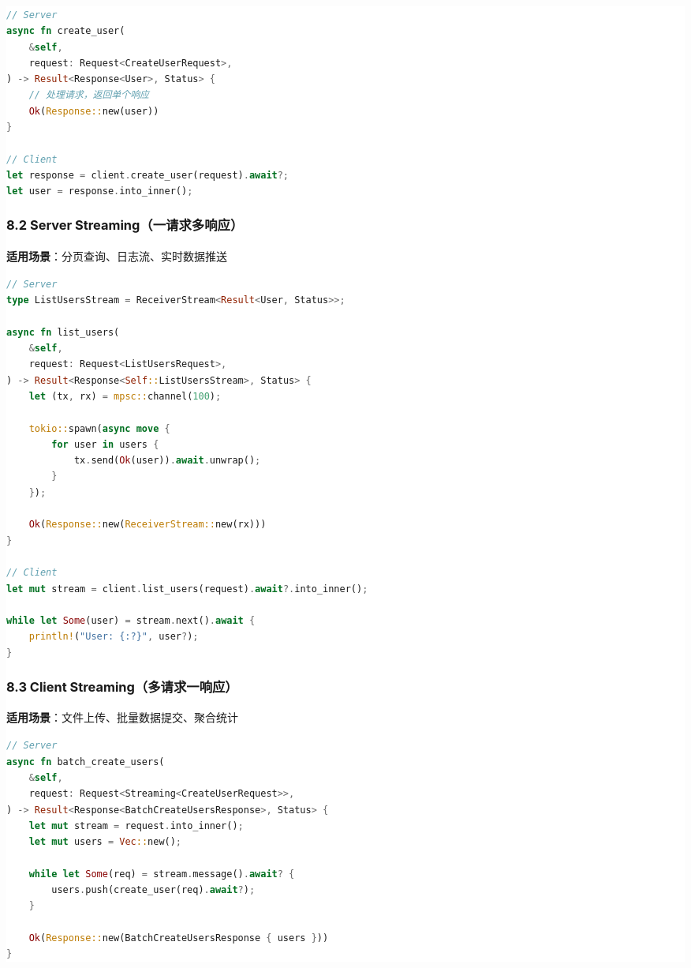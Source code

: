 ```rust
// Server
async fn create_user(
    &self,
    request: Request<CreateUserRequest>,
) -> Result<Response<User>, Status> {
    // 处理请求，返回单个响应
    Ok(Response::new(user))
}

// Client
let response = client.create_user(request).await?;
let user = response.into_inner();
```

### 8.2 Server Streaming（一请求多响应）

**适用场景**：分页查询、日志流、实时数据推送

```rust
// Server
type ListUsersStream = ReceiverStream<Result<User, Status>>;

async fn list_users(
    &self,
    request: Request<ListUsersRequest>,
) -> Result<Response<Self::ListUsersStream>, Status> {
    let (tx, rx) = mpsc::channel(100);
    
    tokio::spawn(async move {
        for user in users {
            tx.send(Ok(user)).await.unwrap();
        }
    });
    
    Ok(Response::new(ReceiverStream::new(rx)))
}

// Client
let mut stream = client.list_users(request).await?.into_inner();

while let Some(user) = stream.next().await {
    println!("User: {:?}", user?);
}
```

### 8.3 Client Streaming（多请求一响应）

**适用场景**：文件上传、批量数据提交、聚合统计

```rust
// Server
async fn batch_create_users(
    &self,
    request: Request<Streaming<CreateUserRequest>>,
) -> Result<Response<BatchCreateUsersResponse>, Status> {
    let mut stream = request.into_inner();
    let mut users = Vec::new();
    
    while let Some(req) = stream.message().await? {
        users.push(create_user(req).await?);
    }
    
    Ok(Response::new(BatchCreateUsersResponse { users }))
}

```